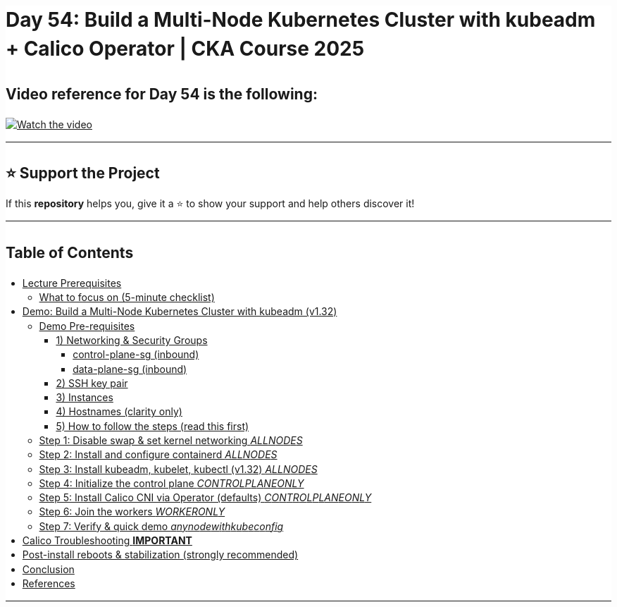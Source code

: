 # Day 54: Build a Multi-Node Kubernetes Cluster with kubeadm + Calico Operator | CKA Course 2025

## Video reference for Day 54 is the following:

[![Watch the video](https://img.youtube.com/vi/Dmx36Hx-suk/maxresdefault.jpg)](https://www.youtube.com/watch?v=Dmx36Hx-suk&ab_channel=CloudWithVarJosh)

---
## ⭐ Support the Project  
If this **repository** helps you, give it a ⭐ to show your support and help others discover it! 

---

## Table of Contents

* [Lecture Prerequisites](#lecture-prerequisites)  
  * [What to focus on (5-minute checklist)](#what-to-focus-on-5-minute-checklist)  
* [Demo: Build a Multi-Node Kubernetes Cluster with kubeadm (v1.32)](#demo-build-a-multi-node-kubernetes-cluster-with-kubeadm-v132)
  * [Demo Pre-requisites](#demo-pre-requisites)  
    * [1) Networking & Security Groups](#1-networking--security-groups)  
      * [control-plane-sg (inbound)](#control-plane-sg-inbound)  
      * [data-plane-sg (inbound)](#data-plane-sg-inbound)  
    * [2) SSH key pair](#2-ssh-key-pair)  
    * [3) Instances](#3-instances)  
    * [4) Hostnames (clarity only)](#4-hostnames-clarity-only)  
    * [5) How to follow the steps (read this first)](#5-how-to-follow-the-steps-read-this-first)  
  * [Step 1: Disable swap & set kernel networking $ALL NODES$](#step-1-disable-swap--set-kernel-networking-all-nodes)  
  * [Step 2: Install and configure containerd $ALL NODES$](#step-2-install-and-configure-containerd-all-nodes)  
  * [Step 3: Install kubeadm, kubelet, kubectl (v1.32) $ALL NODES$](#step-3-install-kubeadm-kubelet-kubectl-v132-all-nodes)  
  * [Step 4: Initialize the control plane $CONTROL PLANE ONLY$](#step-4-initialize-the-control-plane-control-plane-only)  
  * [Step 5: Install Calico CNI via Operator (defaults) $CONTROL PLANE ONLY$](#step-5-install-calico-cni-via-operator-defaults-control-plane-only)  
  * [Step 6: Join the workers $WORKER ONLY$](#step-6-join-the-workers-worker-only)  
  * [Step 7: Verify & quick demo $any node with kubeconfig$](#step-7-verify--quick-demo-any-node-with-kubeconfig) 
* [Calico Troubleshooting **IMPORTANT**](#calico-troubleshooting)   
* [Post-install reboots & stabilization (strongly recommended)](#post-install-reboots--stabilization-strongly-recommended)   
* [Conclusion](#conclusion)  
* [References](#references)  

---
